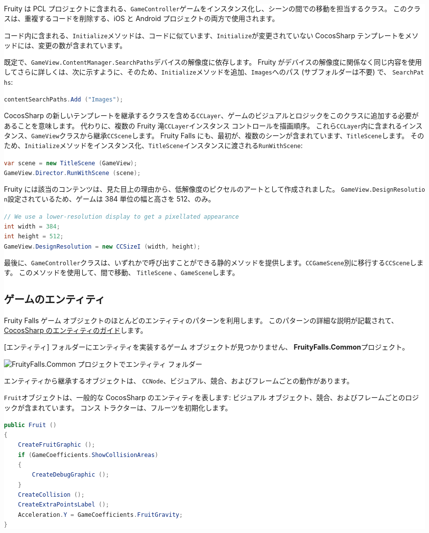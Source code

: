 Fruity は PCL プロジェクトに含まれる、`GameController`ゲームをインスタンス化し、シーンの間での移動を担当するクラス。 このクラスは、重複するコードを削除する、iOS と Android プロジェクトの両方で使用されます。

コード内に含まれる、`Initialize`メソッドは、コードに似ています、`Initialize`が変更されていない CocosSharp テンプレートをメソッドには、変更の数が含まれています。

既定で、`GameView.ContentManager.SearchPaths`デバイスの解像度に依存します。 Fruity がデバイスの解像度に関係なく同じ内容を使用してさらに詳しくは、次に示すように、そのため、`Initialize`メソッドを追加、`Images`へのパス (サブフォルダーは不要) で、 `SearchPaths`:


```csharp
contentSearchPaths.Add ("Images");
```

CocosSharp の新しいテンプレートを継承するクラスを含める`CCLayer`、ゲームのビジュアルとロジックをこのクラスに追加する必要があることを意味します。 代わりに、複数の Fruity 滝`CCLayer`インスタンス コントロールを描画順序。 これら`CCLayer`内に含まれるインスタンス、`GameView`クラスから継承`CCScene`します。 Fruity Falls にも、最初が、複数のシーンが含まれています、`TitleScene`します。 そのため、`Initialize`メソッドをインスタンス化、`TitleScene`インスタンスに渡される`RunWithScene`:


```csharp
var scene = new TitleScene (GameView);
GameView.Director.RunWithScene (scene);
```

Fruity には該当のコンテンツは、見た目上の理由から、低解像度のピクセルのアートとして作成されました。 `GameView.DesignResolution`設定されているため、ゲームは 384 単位の幅と高さを 512、のみ。


```csharp
// We use a lower-resolution display to get a pixellated appearance
int width = 384;
int height = 512;
GameView.DesignResolution = new CCSizeI (width, height); 
```

最後に、`GameController`クラスは、いずれかで呼び出すことができる静的メソッドを提供します。`CCGameScene`別に移行する`CCScene`します。 このメソッドを使用して、間で移動、 `TitleScene` 、`GameScene`します。


## <a name="game-entities"></a>ゲームのエンティティ

Fruity Falls ゲーム オブジェクトのほとんどのエンティティのパターンを利用します。 このパターンの詳細な説明が記載されて、 [CocosSharp のエンティティのガイド](~/graphics-games/cocossharp/entities.md)します。

[エンティティ] フォルダーにエンティティを実装するゲーム オブジェクトが見つかりません、 **FruityFalls.Common**プロジェクト。

![](fruity-falls-images/image2.png "FruityFalls.Common プロジェクトでエンティティ フォルダー")

エンティティから継承するオブジェクトは、 `CCNode`、ビジュアル、競合、およびフレームごとの動作があります。

`Fruit`オブジェクトは、一般的な CocosSharp のエンティティを表します: ビジュアル オブジェクト、競合、およびフレームごとのロジックが含まれています。 コンス トラクターは、フルーツを初期化します。


```csharp
public Fruit ()
{
    CreateFruitGraphic ();
    if (GameCoefficients.ShowCollisionAreas)
    {
        CreateDebugGraphic ();
    }
    CreateCollision ();
    CreateExtraPointsLabel ();
    Acceleration.Y = GameCoefficients.FruitGravity;
}
```
